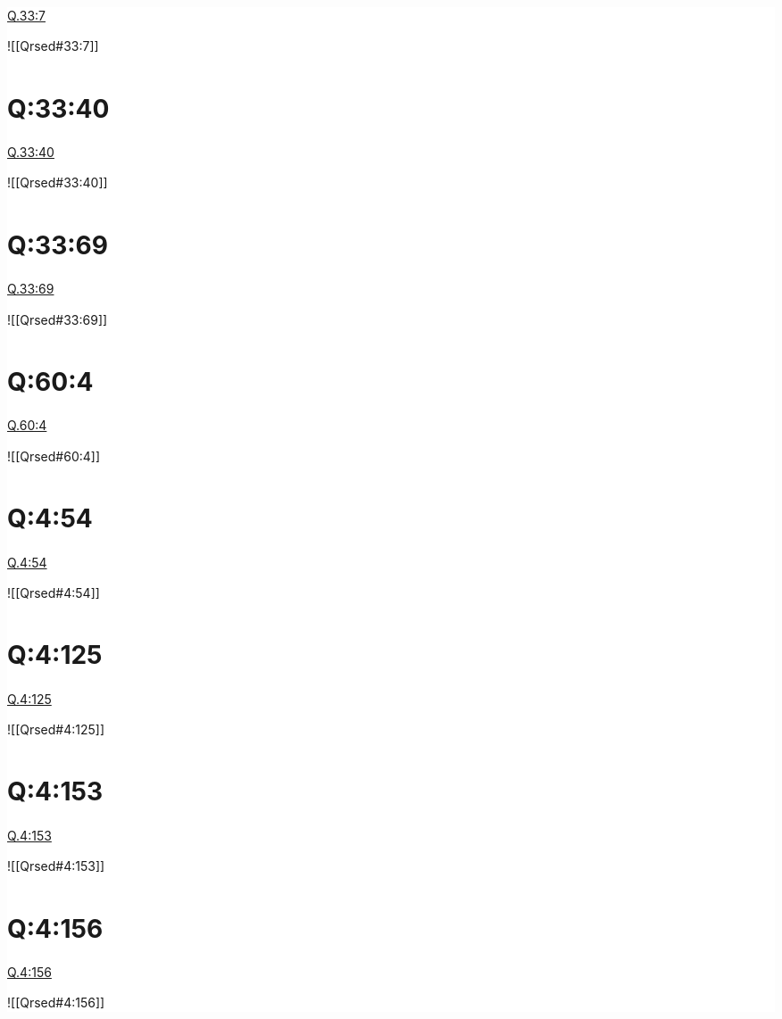 [Q.33:7](https://quran.com/33:7/tafsirs/ar-tafsir-al-tabari)

![[Qrsed#33:7]]

# Q:33:40

[Q.33:40](https://quran.com/33:40/tafsirs/ar-tafsir-al-tabari)

![[Qrsed#33:40]]

# Q:33:69

[Q.33:69](https://quran.com/33:69/tafsirs/ar-tafsir-al-tabari)

![[Qrsed#33:69]]

# Q:60:4

[Q.60:4](https://quran.com/60:4/tafsirs/ar-tafsir-al-tabari)

![[Qrsed#60:4]]

# Q:4:54

[Q.4:54](https://quran.com/4:54/tafsirs/ar-tafsir-al-tabari)

![[Qrsed#4:54]]

# Q:4:125

[Q.4:125](https://quran.com/4:125/tafsirs/ar-tafsir-al-tabari)

![[Qrsed#4:125]]

# Q:4:153

[Q.4:153](https://quran.com/4:153/tafsirs/ar-tafsir-al-tabari)

![[Qrsed#4:153]]

# Q:4:156

[Q.4:156](https://quran.com/4:156/tafsirs/ar-tafsir-al-tabari)

![[Qrsed#4:156]]
